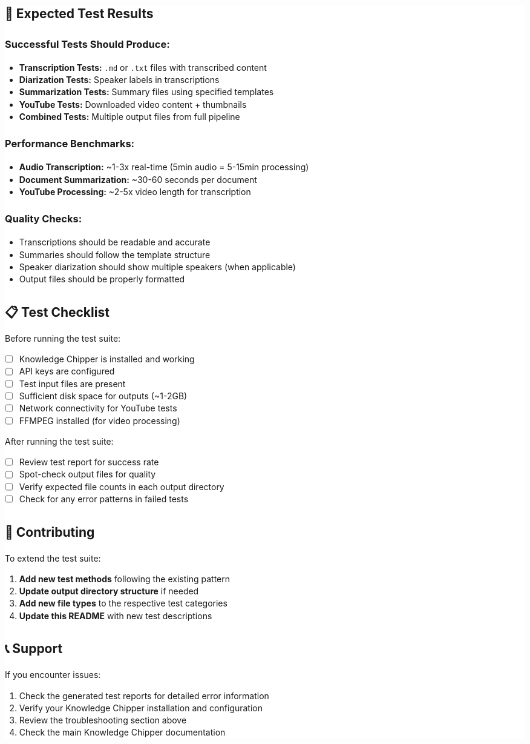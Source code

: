 ## 🎯 Expected Test Results

### Successful Tests Should Produce:
- **Transcription Tests:** `.md` or `.txt` files with transcribed content
- **Diarization Tests:** Speaker labels in transcriptions  
- **Summarization Tests:** Summary files using specified templates
- **YouTube Tests:** Downloaded video content + thumbnails
- **Combined Tests:** Multiple output files from full pipeline

### Performance Benchmarks:
- **Audio Transcription:** ~1-3x real-time (5min audio = 5-15min processing)
- **Document Summarization:** ~30-60 seconds per document
- **YouTube Processing:** ~2-5x video length for transcription

### Quality Checks:
- Transcriptions should be readable and accurate
- Summaries should follow the template structure
- Speaker diarization should show multiple speakers (when applicable)
- Output files should be properly formatted

## 📋 Test Checklist

Before running the test suite:

- [ ] Knowledge Chipper is installed and working
- [ ] API keys are configured
- [ ] Test input files are present
- [ ] Sufficient disk space for outputs (~1-2GB)
- [ ] Network connectivity for YouTube tests
- [ ] FFMPEG installed (for video processing)

After running the test suite:

- [ ] Review test report for success rate
- [ ] Spot-check output files for quality
- [ ] Verify expected file counts in each output directory
- [ ] Check for any error patterns in failed tests

## 🤝 Contributing

To extend the test suite:

1. **Add new test methods** following the existing pattern
2. **Update output directory structure** if needed
3. **Add new file types** to the respective test categories
4. **Update this README** with new test descriptions

## 📞 Support

If you encounter issues:

1. Check the generated test reports for detailed error information
2. Verify your Knowledge Chipper installation and configuration
3. Review the troubleshooting section above
4. Check the main Knowledge Chipper documentation
